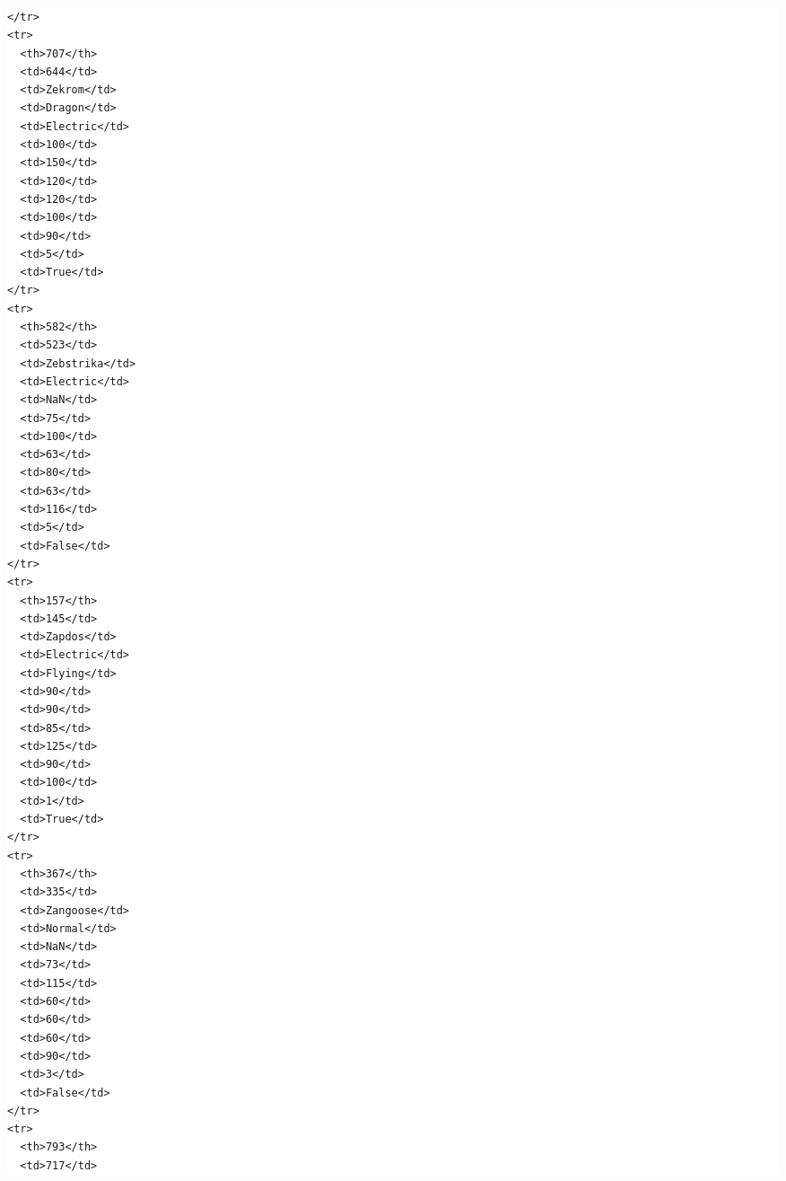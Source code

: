     </tr>
    <tr>
      <th>707</th>
      <td>644</td>
      <td>Zekrom</td>
      <td>Dragon</td>
      <td>Electric</td>
      <td>100</td>
      <td>150</td>
      <td>120</td>
      <td>120</td>
      <td>100</td>
      <td>90</td>
      <td>5</td>
      <td>True</td>
    </tr>
    <tr>
      <th>582</th>
      <td>523</td>
      <td>Zebstrika</td>
      <td>Electric</td>
      <td>NaN</td>
      <td>75</td>
      <td>100</td>
      <td>63</td>
      <td>80</td>
      <td>63</td>
      <td>116</td>
      <td>5</td>
      <td>False</td>
    </tr>
    <tr>
      <th>157</th>
      <td>145</td>
      <td>Zapdos</td>
      <td>Electric</td>
      <td>Flying</td>
      <td>90</td>
      <td>90</td>
      <td>85</td>
      <td>125</td>
      <td>90</td>
      <td>100</td>
      <td>1</td>
      <td>True</td>
    </tr>
    <tr>
      <th>367</th>
      <td>335</td>
      <td>Zangoose</td>
      <td>Normal</td>
      <td>NaN</td>
      <td>73</td>
      <td>115</td>
      <td>60</td>
      <td>60</td>
      <td>60</td>
      <td>90</td>
      <td>3</td>
      <td>False</td>
    </tr>
    <tr>
      <th>793</th>
      <td>717</td>